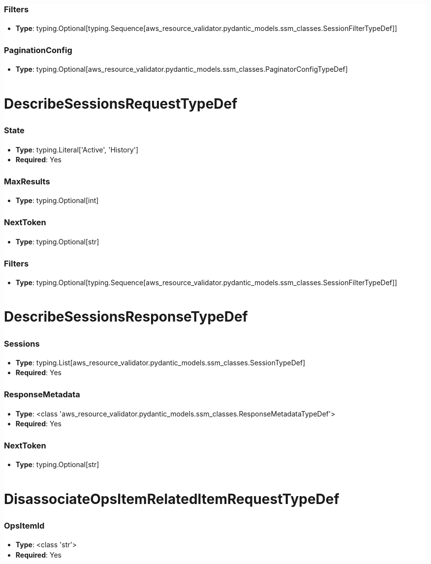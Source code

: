 ### Filters
- **Type**: typing.Optional[typing.Sequence[aws_resource_validator.pydantic_models.ssm_classes.SessionFilterTypeDef]]

### PaginationConfig
- **Type**: typing.Optional[aws_resource_validator.pydantic_models.ssm_classes.PaginatorConfigTypeDef]


# DescribeSessionsRequestTypeDef

### State
- **Type**: typing.Literal['Active', 'History']
- **Required**: Yes

### MaxResults
- **Type**: typing.Optional[int]

### NextToken
- **Type**: typing.Optional[str]

### Filters
- **Type**: typing.Optional[typing.Sequence[aws_resource_validator.pydantic_models.ssm_classes.SessionFilterTypeDef]]


# DescribeSessionsResponseTypeDef

### Sessions
- **Type**: typing.List[aws_resource_validator.pydantic_models.ssm_classes.SessionTypeDef]
- **Required**: Yes

### ResponseMetadata
- **Type**: <class 'aws_resource_validator.pydantic_models.ssm_classes.ResponseMetadataTypeDef'>
- **Required**: Yes

### NextToken
- **Type**: typing.Optional[str]


# DisassociateOpsItemRelatedItemRequestTypeDef

### OpsItemId
- **Type**: <class 'str'>
- **Required**: Yes
